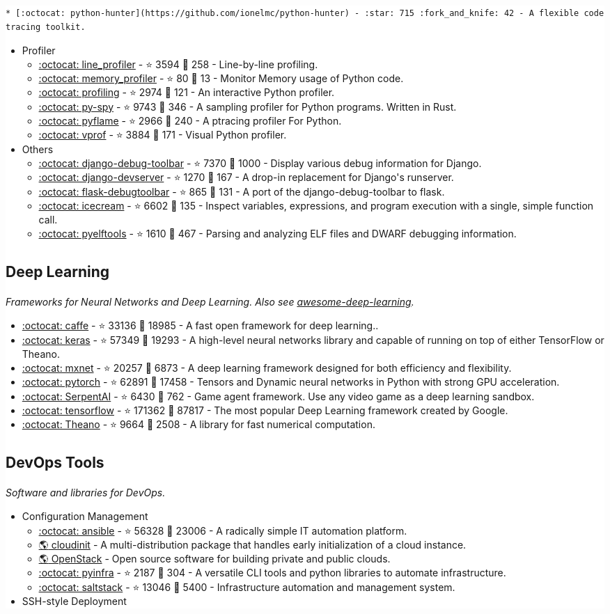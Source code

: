     * [:octocat: python-hunter](https://github.com/ionelmc/python-hunter) - :star: 715 :fork_and_knife: 42 - A flexible code tracing toolkit.
* Profiler
    * [:octocat: line_profiler](https://github.com/rkern/line_profiler) - :star: 3594 :fork_and_knife: 258 - Line-by-line profiling.
    * [:octocat: memory_profiler](https://github.com/fabianp/memory_profiler) - :star: 80 :fork_and_knife: 13 - Monitor Memory usage of Python code.
    * [:octocat: profiling](https://github.com/what-studio/profiling) - :star: 2974 :fork_and_knife: 121 - An interactive Python profiler.
    * [:octocat: py-spy](https://github.com/benfred/py-spy) - :star: 9743 :fork_and_knife: 346 - A sampling profiler for Python programs. Written in Rust.
    * [:octocat: pyflame](https://github.com/uber/pyflame) - :star: 2966 :fork_and_knife: 240 - A ptracing profiler For Python.
    * [:octocat: vprof](https://github.com/nvdv/vprof) - :star: 3884 :fork_and_knife: 171 - Visual Python profiler.
* Others
    * [:octocat: django-debug-toolbar](https://github.com/jazzband/django-debug-toolbar) - :star: 7370 :fork_and_knife: 1000 - Display various debug information for Django.
    * [:octocat: django-devserver](https://github.com/dcramer/django-devserver) - :star: 1270 :fork_and_knife: 167 - A drop-in replacement for Django's runserver.
    * [:octocat: flask-debugtoolbar](https://github.com/mgood/flask-debugtoolbar) - :star: 865 :fork_and_knife: 131 - A port of the django-debug-toolbar to flask.
    * [:octocat: icecream](https://github.com/gruns/icecream) - :star: 6602 :fork_and_knife: 135 - Inspect variables, expressions, and program execution with a single, simple function call.
    * [:octocat: pyelftools](https://github.com/eliben/pyelftools) - :star: 1610 :fork_and_knife: 467 - Parsing and analyzing ELF files and DWARF debugging information.

## Deep Learning

*Frameworks for Neural Networks and Deep Learning. Also see [awesome-deep-learning](https://github.com/ChristosChristofidis/awesome-deep-learning).*

* [:octocat: caffe](https://github.com/BVLC/caffe) - :star: 33136 :fork_and_knife: 18985 - A fast open framework for deep learning..
* [:octocat: keras](https://github.com/keras-team/keras) - :star: 57349 :fork_and_knife: 19293 - A high-level neural networks library and capable of running on top of either TensorFlow or Theano.
* [:octocat: mxnet](https://github.com/dmlc/mxnet) - :star: 20257 :fork_and_knife: 6873 - A deep learning framework designed for both efficiency and flexibility.
* [:octocat: pytorch](https://github.com/pytorch/pytorch) - :star: 62891 :fork_and_knife: 17458 - Tensors and Dynamic neural networks in Python with strong GPU acceleration.
* [:octocat: SerpentAI](https://github.com/SerpentAI/SerpentAI) - :star: 6430 :fork_and_knife: 762 - Game agent framework. Use any video game as a deep learning sandbox.
* [:octocat: tensorflow](https://github.com/tensorflow/tensorflow) - :star: 171362 :fork_and_knife: 87817 - The most popular Deep Learning framework created by Google.
* [:octocat: Theano](https://github.com/Theano/Theano) - :star: 9664 :fork_and_knife: 2508 - A library for fast numerical computation.

## DevOps Tools

*Software and libraries for DevOps.*

* Configuration Management
    * [:octocat: ansible](https://github.com/ansible/ansible) - :star: 56328 :fork_and_knife: 23006 - A radically simple IT automation platform.
    * [:earth_americas: cloudinit](https://cloudinit.readthedocs.io/en/latest/) - A multi-distribution package that handles early initialization of a cloud instance.
    * [:earth_americas: OpenStack](https://www.openstack.org/) - Open source software for building private and public clouds.
    * [:octocat: pyinfra](https://github.com/Fizzadar/pyinfra) - :star: 2187 :fork_and_knife: 304 - A versatile CLI tools and python libraries to automate infrastructure.
    * [:octocat: saltstack](https://github.com/saltstack/salt) - :star: 13046 :fork_and_knife: 5400 - Infrastructure automation and management system.
* SSH-style Deployment